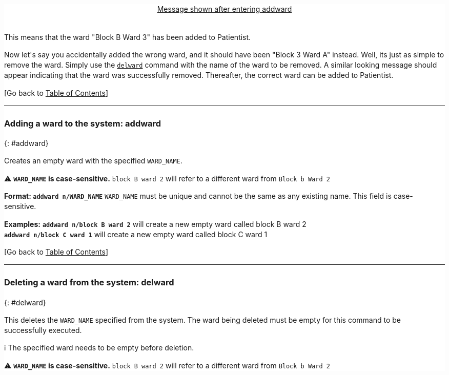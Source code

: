 <center><u>Message shown after entering addward</u></center>
<br>

This means that the ward "Block B Ward 3" has been added to Patientist.

Now let's say you accidentally added the wrong ward, and it should have been "Block 3 Ward A" instead.
Well, its just as simple to remove the ward. Simply use the [`delward`](#delward) command with the name of the ward to be removed.
A similar looking message should appear indicating that the ward was successfully removed. Thereafter, the correct ward can be added to Patientist.

[Go back to [Table of Contents](#table-of-contents)]

---

### Adding a ward to the system: addward
{: #addward}

Creates an empty ward with the specified `WARD_NAME`.

<div markdown="span" class="alert alert-danger">

:warning: **`WARD_NAME` is case-sensitive.** `block B ward 2` will refer to a different ward from `Block b Ward 2`

</div>

**Format: `addward n/WARD_NAME`**
`WARD_NAME` must be unique and cannot be the same as any existing name. This field is case-sensitive.

**Examples:**
**`addward n/block B ward 2`** will create a new empty ward called block B ward 2\
**`addward n/block C ward 1`** will create a new empty ward called block C ward 1

[Go back to [Table of Contents](#table-of-contents)]

---

### Deleting a ward from the system: delward
{: #delward}

This deletes the `WARD_NAME` specified from the system. The ward being deleted must be empty for this command to be successfully executed.

<div markdown="span" class="alert alert-info">

:information_source: The specified ward needs to be empty before deletion.

</div>

<div markdown="span" class="alert alert-danger">

:warning: **`WARD_NAME` is case-sensitive.** `block B ward 2` will refer to a different ward from `Block b Ward 2`

</div>
